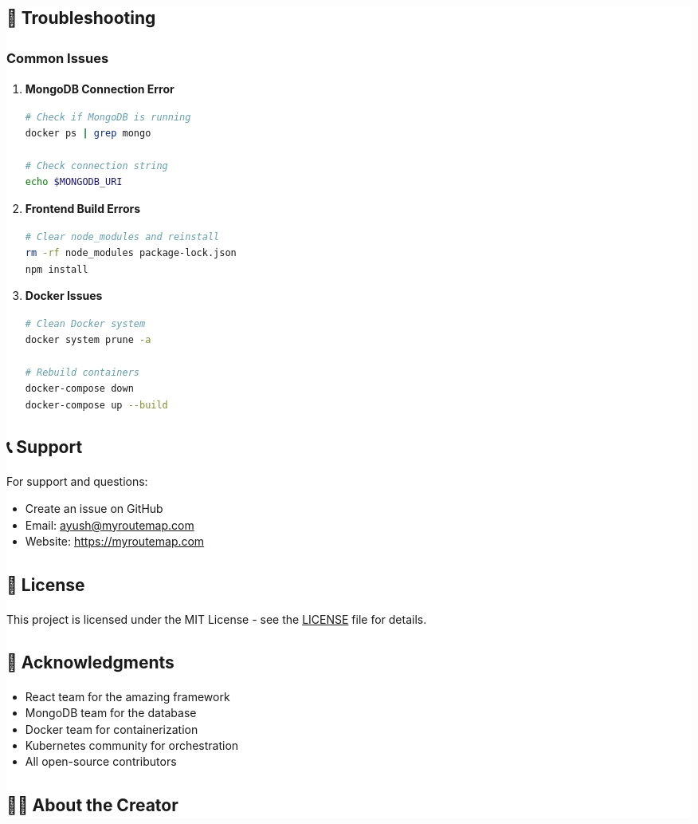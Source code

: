 ## 🐛 Troubleshooting

### Common Issues

1. **MongoDB Connection Error**
   ```bash
   # Check if MongoDB is running
   docker ps | grep mongo
   
   # Check connection string
   echo $MONGODB_URI
   ```

2. **Frontend Build Errors**
   ```bash
   # Clear node_modules and reinstall
   rm -rf node_modules package-lock.json
   npm install
   ```

3. **Docker Issues**
   ```bash
   # Clean Docker system
   docker system prune -a
   
   # Rebuild containers
   docker-compose down
   docker-compose up --build
   ```

## 📞 Support

For support and questions:
- Create an issue on GitHub
- Email: ayush@myroutemap.com
- Website: https://myroutemap.com

## 📜 License

This project is licensed under the MIT License - see the [LICENSE](LICENSE) file for details.

## 🙏 Acknowledgments

- React team for the amazing framework
- MongoDB team for the database
- Docker team for containerization
- Kubernetes community for orchestration
- All open-source contributors

## 👨‍💻 About the Creator
